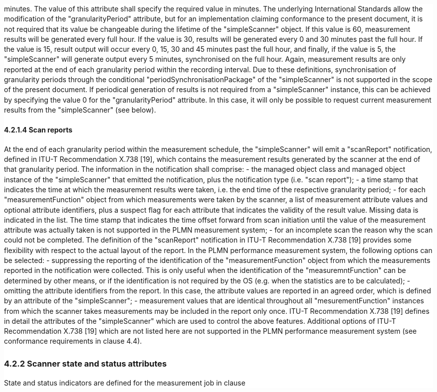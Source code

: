 minutes.
The value of this attribute shall specify the required value in minutes. The
underlying International Standards allow the modification of the
\"granularityPeriod\" attribute, but for an implementation claiming
conformance to the present document, it is not required that its value be
changeable during the lifetime of the \"simpleScanner\" object. If this value
is 60, measurement results will be generated every full hour. If the value is
30, results will be generated every 0 and 30 minutes past the full hour. If
the value is 15, result output will occur every 0, 15, 30 and 45 minutes past
the full hour, and finally, if the value is 5, the \"simpleScanner\" will
generate output every 5 minutes, synchronised on the full hour. Again,
measurement results are only reported at the end of each granularity period
within the recording interval. Due to these definitions, synchronisation of
granularity periods through the conditional \"periodSynchronisationPackage\"
of the \"simpleScanner\" is not supported in the scope of the present
document.
If periodical generation of results is not required from a \"simpleScanner\"
instance, this can be achieved by specifying the value 0 for the
\"granularityPeriod\" attribute. In this case, it will only be possible to
request current measurement results from the \"simpleScanner\" (see below).
#### 4.2.1.4 Scan reports
At the end of each granularity period within the measurement schedule, the
\"simpleScanner\" will emit a \"scanReport\" notification, defined in ITU-T
Recommendation X.738 [19], which contains the measurement results generated by
the scanner at the end of that granularity period. The information in the
notification shall comprise:
\- the managed object class and managed object instance of the
\"simpleScanner\" that emitted the notification, plus the notification type
(i.e. \"scan report\");
\- a time stamp that indicates the time at which the measurement results were
taken, i.e. the end time of the respective granularity period;
\- for each \"measurementFunction\" object from which measurements were taken
by the scanner, a list of measurement attribute values and optional attribute
identifiers, plus a suspect flag for each attribute that indicates the
validity of the result value. Missing data is indicated in the list. The time
stamp that indicates the time offset forward from scan initiation until the
value of the measurement attribute was actually taken is not supported in the
PLMN measurement system;
\- for an incomplete scan the reason why the scan could not be completed.
The definition of the \"scanReport\" notification in ITU-T Recommendation
X.738 [19] provides some flexibility with respect to the actual layout of the
report. In the PLMN performance measurement system, the following options can
be selected:
\- suppressing the reporting of the identification of the
\"measurementFunction\" object from which the measurements reported in the
notification were collected. This is only useful when the identification of
the \"measuremntFunction\" can be determined by other means, or if the
identification is not required by the OS (e.g. when the statistics are to be
calculated);
\- omitting the attribute identifiers from the report. In this case, the
attribute values are reported in an agreed order, which is defined by an
attribute of the \"simpleScanner\";
\- measurement values that are identical throughout all \"mesurementFunction\"
instances from which the scanner takes measurements may be included in the
report only once.
ITU-T Recommendation X.738 [19] defines in detail the attributes of the
\"simpleScanner\" which are used to control the above features. Additional
options of ITU-T Recommendation X.738 [19] which are not listed here are not
supported in the PLMN performance measurement system (see conformance
requirements in clause 4.4).
### 4.2.2 Scanner state and status attributes
State and status indicators are defined for the measurement job in clause